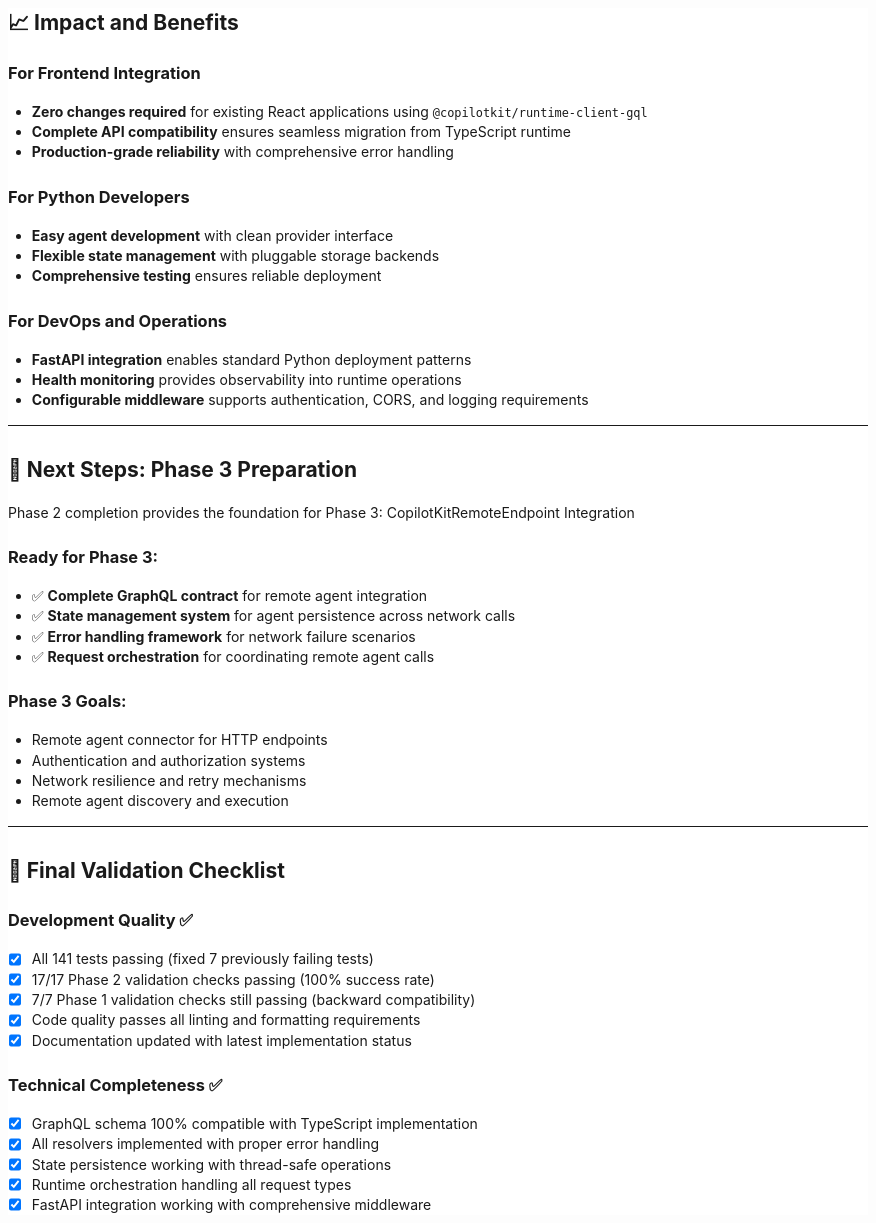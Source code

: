 
## 📈 Impact and Benefits

### For Frontend Integration
- **Zero changes required** for existing React applications using `@copilotkit/runtime-client-gql`
- **Complete API compatibility** ensures seamless migration from TypeScript runtime
- **Production-grade reliability** with comprehensive error handling

### For Python Developers  
- **Easy agent development** with clean provider interface
- **Flexible state management** with pluggable storage backends
- **Comprehensive testing** ensures reliable deployment

### For DevOps and Operations
- **FastAPI integration** enables standard Python deployment patterns
- **Health monitoring** provides observability into runtime operations
- **Configurable middleware** supports authentication, CORS, and logging requirements

---

## 🚦 Next Steps: Phase 3 Preparation

Phase 2 completion provides the foundation for Phase 3: CopilotKitRemoteEndpoint Integration

### Ready for Phase 3:
- ✅ **Complete GraphQL contract** for remote agent integration
- ✅ **State management system** for agent persistence across network calls
- ✅ **Error handling framework** for network failure scenarios
- ✅ **Request orchestration** for coordinating remote agent calls

### Phase 3 Goals:
- Remote agent connector for HTTP endpoints
- Authentication and authorization systems
- Network resilience and retry mechanisms
- Remote agent discovery and execution

---

## 📝 Final Validation Checklist

### Development Quality ✅
- [x] All 141 tests passing (fixed 7 previously failing tests)
- [x] 17/17 Phase 2 validation checks passing (100% success rate)  
- [x] 7/7 Phase 1 validation checks still passing (backward compatibility)
- [x] Code quality passes all linting and formatting requirements
- [x] Documentation updated with latest implementation status

### Technical Completeness ✅
- [x] GraphQL schema 100% compatible with TypeScript implementation
- [x] All resolvers implemented with proper error handling
- [x] State persistence working with thread-safe operations
- [x] Runtime orchestration handling all request types
- [x] FastAPI integration working with comprehensive middleware
